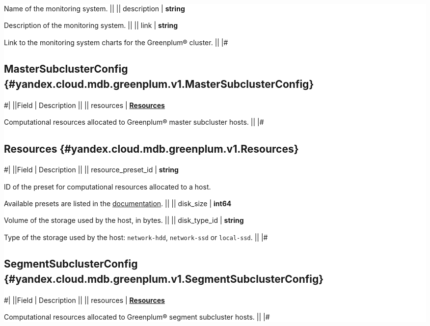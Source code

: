 Name of the monitoring system. ||
|| description | **string**

Description of the monitoring system. ||
|| link | **string**

Link to the monitoring system charts for the Greenplum® cluster. ||
|#

## MasterSubclusterConfig {#yandex.cloud.mdb.greenplum.v1.MasterSubclusterConfig}

#|
||Field | Description ||
|| resources | **[Resources](#yandex.cloud.mdb.greenplum.v1.Resources)**

Computational resources allocated to Greenplum® master subcluster hosts. ||
|#

## Resources {#yandex.cloud.mdb.greenplum.v1.Resources}

#|
||Field | Description ||
|| resource_preset_id | **string**

ID of the preset for computational resources allocated to a host.

Available presets are listed in the [documentation](/docs/managed-greenplum/concepts/instance-types). ||
|| disk_size | **int64**

Volume of the storage used by the host, in bytes. ||
|| disk_type_id | **string**

Type of the storage used by the host: `network-hdd`, `network-ssd` or `local-ssd`. ||
|#

## SegmentSubclusterConfig {#yandex.cloud.mdb.greenplum.v1.SegmentSubclusterConfig}

#|
||Field | Description ||
|| resources | **[Resources](#yandex.cloud.mdb.greenplum.v1.Resources)**

Computational resources allocated to Greenplum® segment subcluster hosts. ||
|#

